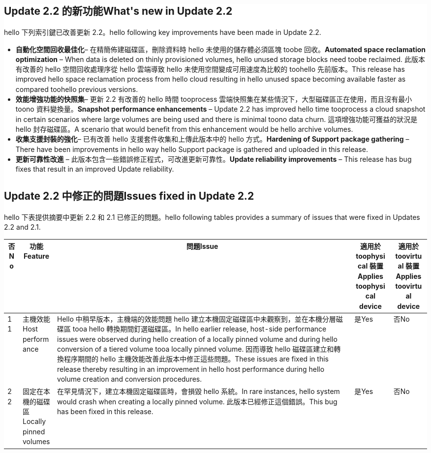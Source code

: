 > 
> 

## <a name="whats-new-in-update-22"></a><span data-ttu-id="f339e-115">Update 2.2 的新功能</span><span class="sxs-lookup"><span data-stu-id="f339e-115">What's new in Update 2.2</span></span>
<span data-ttu-id="f339e-116">hello 下列索引鍵已改善更新 2.2。</span><span class="sxs-lookup"><span data-stu-id="f339e-116">hello following key improvements have been made in Update 2.2.</span></span>

* <span data-ttu-id="f339e-117">**自動化空間回收最佳化**– 在精簡佈建磁碟區，刪除資料時 hello 未使用的儲存體必須區塊 toobe 回收。</span><span class="sxs-lookup"><span data-stu-id="f339e-117">**Automated space reclamation optimization** – When data is deleted on thinly provisioned volumes, hello unused storage blocks need toobe reclaimed.</span></span> <span data-ttu-id="f339e-118">此版本有改善的 hello 空間回收處理序從 hello 雲端導致 hello 未使用空間變成可用速度為比較的 toohello 先前版本。</span><span class="sxs-lookup"><span data-stu-id="f339e-118">This release has improved hello space reclamation process from hello cloud resulting in hello unused space becoming available faster as compared toohello previous versions.</span></span>
* <span data-ttu-id="f339e-119">**效能增強功能的快照集**– 更新 2.2 有改善的 hello 時間 tooprocess 雲端快照集在某些情況下，大型磁碟區正在使用，而且沒有最小 toono 資料變換量。</span><span class="sxs-lookup"><span data-stu-id="f339e-119">**Snapshot performance enhancements** – Update 2.2 has improved hello time tooprocess a cloud snapshot in certain scenarios where large volumes are being used and there is minimal toono data churn.</span></span> <span data-ttu-id="f339e-120">這項增強功能可獲益的狀況是 hello 封存磁碟區。</span><span class="sxs-lookup"><span data-stu-id="f339e-120">A scenario that would benefit from this enhancement would be hello archive volumes.</span></span>
* <span data-ttu-id="f339e-121">**收集支援封裝的強化**– 已有改善 hello 支援套件收集和上傳此版本中的 hello 方式。</span><span class="sxs-lookup"><span data-stu-id="f339e-121">**Hardening of Support package gathering** – There have been improvements in hello way hello Support package is gathered and uploaded in this release.</span></span> 
* <span data-ttu-id="f339e-122">**更新可靠性改進** – 此版本包含一些錯誤修正程式，可改進更新可靠性。</span><span class="sxs-lookup"><span data-stu-id="f339e-122">**Update reliability improvements** – This release has bug fixes that result in an improved Update reliability.</span></span>

## <a name="issues-fixed-in-update-22"></a><span data-ttu-id="f339e-123">Update 2.2 中修正的問題</span><span class="sxs-lookup"><span data-stu-id="f339e-123">Issues fixed in Update 2.2</span></span>
<span data-ttu-id="f339e-124">hello 下表提供摘要中更新 2.2 和 2.1 已修正的問題。</span><span class="sxs-lookup"><span data-stu-id="f339e-124">hello following tables provides a summary of issues that were fixed in Updates 2.2 and 2.1.</span></span>    

| <span data-ttu-id="f339e-125">否</span><span class="sxs-lookup"><span data-stu-id="f339e-125">No</span></span> | <span data-ttu-id="f339e-126">功能</span><span class="sxs-lookup"><span data-stu-id="f339e-126">Feature</span></span> | <span data-ttu-id="f339e-127">問題</span><span class="sxs-lookup"><span data-stu-id="f339e-127">Issue</span></span> | <span data-ttu-id="f339e-128">適用於 toophysical 裝置</span><span class="sxs-lookup"><span data-stu-id="f339e-128">Applies toophysical device</span></span> | <span data-ttu-id="f339e-129">適用於 toovirtual 裝置</span><span class="sxs-lookup"><span data-stu-id="f339e-129">Applies toovirtual device</span></span> |
| --- | --- | --- | --- | --- |
| <span data-ttu-id="f339e-130">1</span><span class="sxs-lookup"><span data-stu-id="f339e-130">1</span></span> |<span data-ttu-id="f339e-131">主機效能</span><span class="sxs-lookup"><span data-stu-id="f339e-131">Host performance</span></span> |<span data-ttu-id="f339e-132">Hello 中稍早版本，主機端的效能問題 hello 建立本機固定磁碟區中未觀察到，並在本機分層磁碟區 tooa hello 轉換期間釘選磁碟區。</span><span class="sxs-lookup"><span data-stu-id="f339e-132">In hello earlier release, host-side performance issues were observed during hello creation of a locally pinned volume and during hello conversion of a tiered volume tooa locally pinned volume.</span></span> <span data-ttu-id="f339e-133">因而導致 hello 磁碟區建立和轉換程序期間的 hello 主機效能改善此版本中修正這些問題。</span><span class="sxs-lookup"><span data-stu-id="f339e-133">These issues are fixed in this release thereby resulting in an improvement in hello host performance during hello volume creation and conversion procedures.</span></span> |<span data-ttu-id="f339e-134">是</span><span class="sxs-lookup"><span data-stu-id="f339e-134">Yes</span></span> |<span data-ttu-id="f339e-135">否</span><span class="sxs-lookup"><span data-stu-id="f339e-135">No</span></span> |
| <span data-ttu-id="f339e-136">2</span><span class="sxs-lookup"><span data-stu-id="f339e-136">2</span></span> |<span data-ttu-id="f339e-137">固定在本機的磁碟區</span><span class="sxs-lookup"><span data-stu-id="f339e-137">Locally pinned volumes</span></span> |<span data-ttu-id="f339e-138">在罕見情況下，建立本機固定磁碟區時，會損毀 hello 系統。</span><span class="sxs-lookup"><span data-stu-id="f339e-138">In rare instances, hello system would crash when creating a locally pinned volume.</span></span> <span data-ttu-id="f339e-139">此版本已經修正這個錯誤。</span><span class="sxs-lookup"><span data-stu-id="f339e-139">This bug has been fixed in this release.</span></span> |<span data-ttu-id="f339e-140">是</span><span class="sxs-lookup"><span data-stu-id="f339e-140">Yes</span></span> |<span data-ttu-id="f339e-141">否</span><span class="sxs-lookup"><span data-stu-id="f339e-141">No</span></span> |